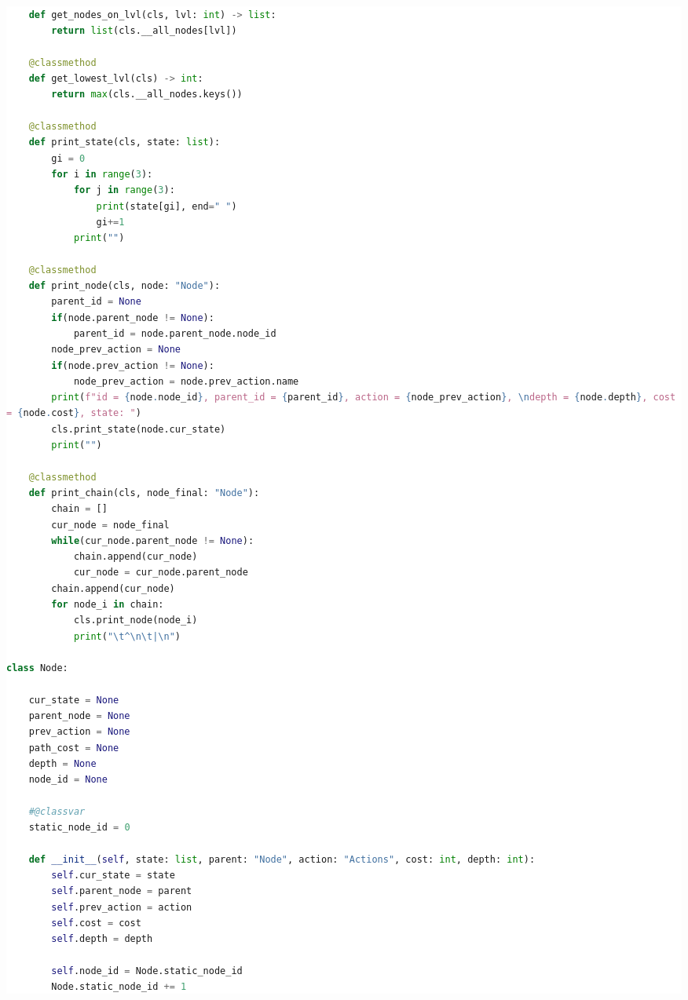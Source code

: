 ``` python
    def get_nodes_on_lvl(cls, lvl: int) -> list:
        return list(cls.__all_nodes[lvl])

    @classmethod
    def get_lowest_lvl(cls) -> int:
        return max(cls.__all_nodes.keys())

    @classmethod
    def print_state(cls, state: list):
        gi = 0
        for i in range(3):
            for j in range(3):
                print(state[gi], end=" ")
                gi+=1
            print("")
    
    @classmethod
    def print_node(cls, node: "Node"):
        parent_id = None
        if(node.parent_node != None):
            parent_id = node.parent_node.node_id
        node_prev_action = None
        if(node.prev_action != None):
            node_prev_action = node.prev_action.name
        print(f"id = {node.node_id}, parent_id = {parent_id}, action = {node_prev_action}, \ndepth = {node.depth}, cost = {node.cost}, state: ")
        cls.print_state(node.cur_state)
        print("")

    @classmethod
    def print_chain(cls, node_final: "Node"):
        chain = []
        cur_node = node_final
        while(cur_node.parent_node != None):
            chain.append(cur_node)
            cur_node = cur_node.parent_node
        chain.append(cur_node)
        for node_i in chain:
            cls.print_node(node_i)
            print("\t^\n\t|\n")

class Node:

    cur_state = None
    parent_node = None
    prev_action = None
    path_cost = None
    depth = None
    node_id = None

    #@classvar
    static_node_id = 0

    def __init__(self, state: list, parent: "Node", action: "Actions", cost: int, depth: int):
        self.cur_state = state
        self.parent_node = parent
        self.prev_action = action
        self.cost = cost
        self.depth = depth

        self.node_id = Node.static_node_id
        Node.static_node_id += 1

```